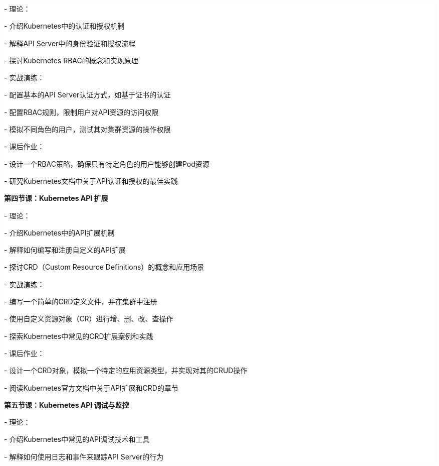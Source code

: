 
\- 理论：

 \- 介绍Kubernetes中的认证和授权机制

 \- 解释API Server中的身份验证和授权流程

 \- 探讨Kubernetes RBAC的概念和实现原理



\- 实战演练：

 \- 配置基本的API Server认证方式，如基于证书的认证

 \- 配置RBAC规则，限制用户对API资源的访问权限

 \- 模拟不同角色的用户，测试其对集群资源的操作权限



\- 课后作业：

 \- 设计一个RBAC策略，确保只有特定角色的用户能够创建Pod资源

 \- 研究Kubernetes文档中关于API认证和授权的最佳实践



**第四节课：Kubernetes API 扩展**



\- 理论：

 \- 介绍Kubernetes中的API扩展机制

 \- 解释如何编写和注册自定义的API扩展

 \- 探讨CRD（Custom Resource Definitions）的概念和应用场景



\- 实战演练：

 \- 编写一个简单的CRD定义文件，并在集群中注册

 \- 使用自定义资源对象（CR）进行增、删、改、查操作

 \- 探索Kubernetes中常见的CRD扩展案例和实践



\- 课后作业：

 \- 设计一个CRD对象，模拟一个特定的应用资源类型，并实现对其的CRUD操作

 \- 阅读Kubernetes官方文档中关于API扩展和CRD的章节



**第五节课：Kubernetes API 调试与监控**



\- 理论：

 \- 介绍Kubernetes中常见的API调试技术和工具

 \- 解释如何使用日志和事件来跟踪API Server的行为
